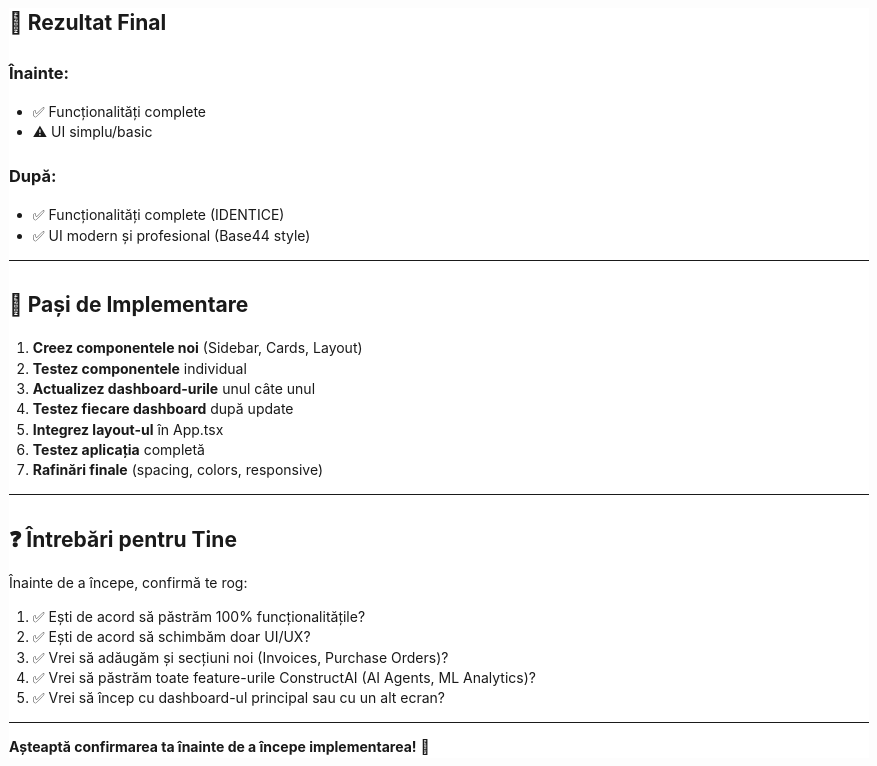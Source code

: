 
## 🎯 Rezultat Final

### Înainte:
- ✅ Funcționalități complete
- ⚠️ UI simplu/basic

### După:
- ✅ Funcționalități complete (IDENTICE)
- ✅ UI modern și profesional (Base44 style)

---

## 🚀 Pași de Implementare

1. **Creez componentele noi** (Sidebar, Cards, Layout)
2. **Testez componentele** individual
3. **Actualizez dashboard-urile** unul câte unul
4. **Testez fiecare dashboard** după update
5. **Integrez layout-ul** în App.tsx
6. **Testez aplicația** completă
7. **Rafinări finale** (spacing, colors, responsive)

---

## ❓ Întrebări pentru Tine

Înainte de a începe, confirmă te rog:

1. ✅ Ești de acord să păstrăm 100% funcționalitățile?
2. ✅ Ești de acord să schimbăm doar UI/UX?
3. ✅ Vrei să adăugăm și secțiuni noi (Invoices, Purchase Orders)?
4. ✅ Vrei să păstrăm toate feature-urile ConstructAI (AI Agents, ML Analytics)?
5. ✅ Vrei să încep cu dashboard-ul principal sau cu un alt ecran?

---

**Așteaptă confirmarea ta înainte de a începe implementarea!** 🎨

